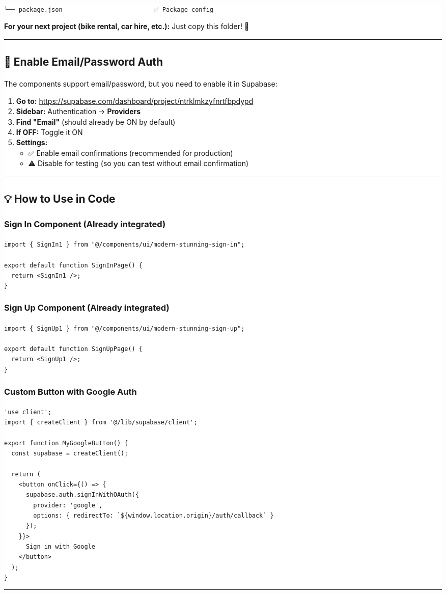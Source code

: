 ```
└── package.json                         ✅ Package config
```

**For your next project (bike rental, car hire, etc.):** Just copy this folder! 🚀

---

## 🔧 Enable Email/Password Auth

The components support email/password, but you need to enable it in Supabase:

1. **Go to:** https://supabase.com/dashboard/project/ntrklmkzyfnrtfbpdypd
2. **Sidebar:** Authentication → **Providers**
3. **Find "Email"** (should already be ON by default)
4. **If OFF:** Toggle it ON
5. **Settings:**
   - ✅ Enable email confirmations (recommended for production)
   - ⚠️ Disable for testing (so you can test without email confirmation)

---

## 💡 How to Use in Code

### Sign In Component (Already integrated)

```tsx
import { SignIn1 } from "@/components/ui/modern-stunning-sign-in";

export default function SignInPage() {
  return <SignIn1 />;
}
```

### Sign Up Component (Already integrated)

```tsx
import { SignUp1 } from "@/components/ui/modern-stunning-sign-up";

export default function SignUpPage() {
  return <SignUp1 />;
}
```

### Custom Button with Google Auth

```tsx
'use client';
import { createClient } from '@/lib/supabase/client';

export function MyGoogleButton() {
  const supabase = createClient();

  return (
    <button onClick={() => {
      supabase.auth.signInWithOAuth({
        provider: 'google',
        options: { redirectTo: `${window.location.origin}/auth/callback` }
      });
    }}>
      Sign in with Google
    </button>
  );
}
```

---